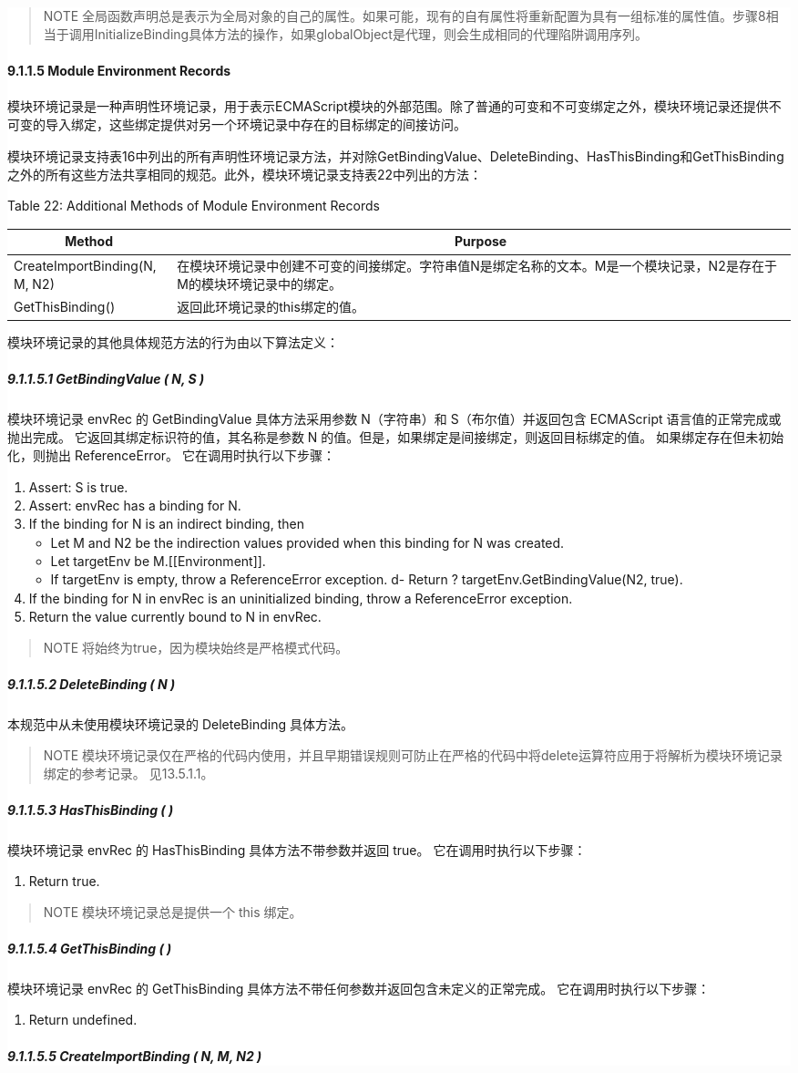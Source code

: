 >NOTE 全局函数声明总是表示为全局对象的自己的属性。如果可能，现有的自有属性将重新配置为具有一组标准的属性值。步骤8相当于调用InitializeBinding具体方法的操作，如果globalObject是代理，则会生成相同的代理陷阱调用序列。

#### 9.1.1.5 Module Environment Records

模块环境记录是一种声明性环境记录，用于表示ECMAScript模块的外部范围。除了普通的可变和不可变绑定之外，模块环境记录还提供不可变的导入绑定，这些绑定提供对另一个环境记录中存在的目标绑定的间接访问。

模块环境记录支持表16中列出的所有声明性环境记录方法，并对除GetBindingValue、DeleteBinding、HasThisBinding和GetThisBinding之外的所有这些方法共享相同的规范。此外，模块环境记录支持表22中列出的方法：

Table 22: Additional Methods of Module Environment Records

|Method	|Purpose|
|----|----|
CreateImportBinding(N, M, N2)	|在模块环境记录中创建不可变的间接绑定。字符串值N是绑定名称的文本。M是一个模块记录，N2是存在于M的模块环境记录中的绑定。
GetThisBinding()                |返回此环境记录的this绑定的值。

模块环境记录的其他具体规范方法的行为由以下算法定义：

##### 9.1.1.5.1 GetBindingValue ( N, S )

模块环境记录 envRec 的 GetBindingValue 具体方法采用参数 N（字符串）和 S（布尔值）并返回包含 ECMAScript 语言值的正常完成或抛出完成。 它返回其绑定标识符的值，其名称是参数 N 的值。但是，如果绑定是间接绑定，则返回目标绑定的值。 如果绑定存在但未初始化，则抛出 ReferenceError。 它在调用时执行以下步骤：

1. Assert: S is true.
2. Assert: envRec has a binding for N.
3. If the binding for N is an indirect binding, then
    - Let M and N2 be the indirection values provided when this binding for N was created.
    - Let targetEnv be M.[[Environment]].
    - If targetEnv is empty, throw a ReferenceError exception.
    d- Return ? targetEnv.GetBindingValue(N2, true).
4. If the binding for N in envRec is an uninitialized binding, throw a ReferenceError exception.
5. Return the value currently bound to N in envRec.

>NOTE 将始终为true，因为模块始终是严格模式代码。

##### 9.1.1.5.2 DeleteBinding ( N )

本规范中从未使用模块环境记录的 DeleteBinding 具体方法。

>NOTE 模块环境记录仅在严格的代码内使用，并且早期错误规则可防止在严格的代码中将delete运算符应用于将解析为模块环境记录绑定的参考记录。 见13.5.1.1。

##### 9.1.1.5.3 HasThisBinding ( )

模块环境记录 envRec 的 HasThisBinding 具体方法不带参数并返回 true。 它在调用时执行以下步骤：

1. Return true.

>NOTE 模块环境记录总是提供一个 this 绑定。

##### 9.1.1.5.4 GetThisBinding ( )

模块环境记录 envRec 的 GetThisBinding 具体方法不带任何参数并返回包含未定义的正常完成。 它在调用时执行以下步骤：

1. Return undefined.

##### 9.1.1.5.5 CreateImportBinding ( N, M, N2 )
